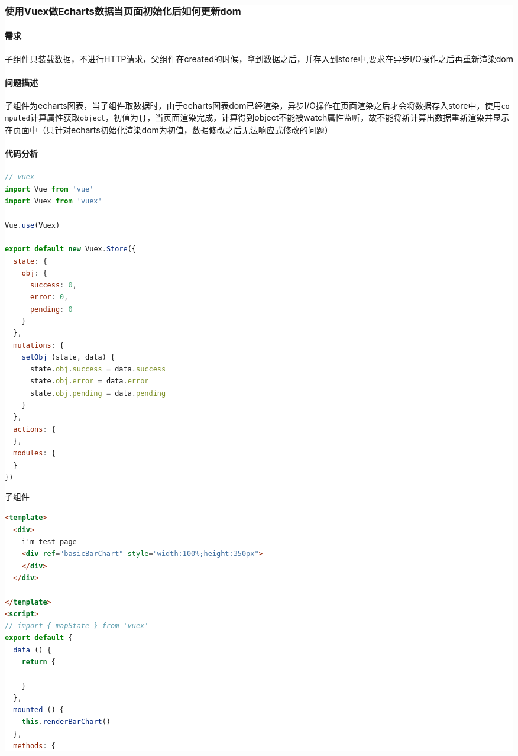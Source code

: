 ### 使用Vuex做Echarts数据当页面初始化后如何更新dom

#### 需求

子组件只装载数据，不进行HTTP请求，父组件在created的时候，拿到数据之后，并存入到store中,要求在异步I/O操作之后再重新渲染dom

#### 问题描述

子组件为echarts图表，当子组件取数据时，由于echarts图表dom已经渲染，异步I/O操作在页面渲染之后才会将数据存入store中，使用`computed`计算属性获取`object`，初值为`{}`，当页面渲染完成，计算得到object不能被watch属性监听，故不能将新计算出数据重新渲染并显示在页面中（只针对echarts初始化渲染dom为初值，数据修改之后无法响应式修改的问题）

#### 代码分析

```javascript
// vuex
import Vue from 'vue'
import Vuex from 'vuex'

Vue.use(Vuex)

export default new Vuex.Store({
  state: {
    obj: {
      success: 0,
      error: 0,
      pending: 0
    }
  },
  mutations: {
    setObj (state, data) {
      state.obj.success = data.success
      state.obj.error = data.error
      state.obj.pending = data.pending
    }
  },
  actions: {
  },
  modules: {
  }
})

```

子组件

```html
<template>
  <div>
    i'm test page
    <div ref="basicBarChart" style="width:100%;height:350px">
    </div>
  </div>

</template>
<script>
// import { mapState } from 'vuex'
export default {
  data () {
    return {

    }
  },
  mounted () {
    this.renderBarChart()
  },
  methods: {
```
